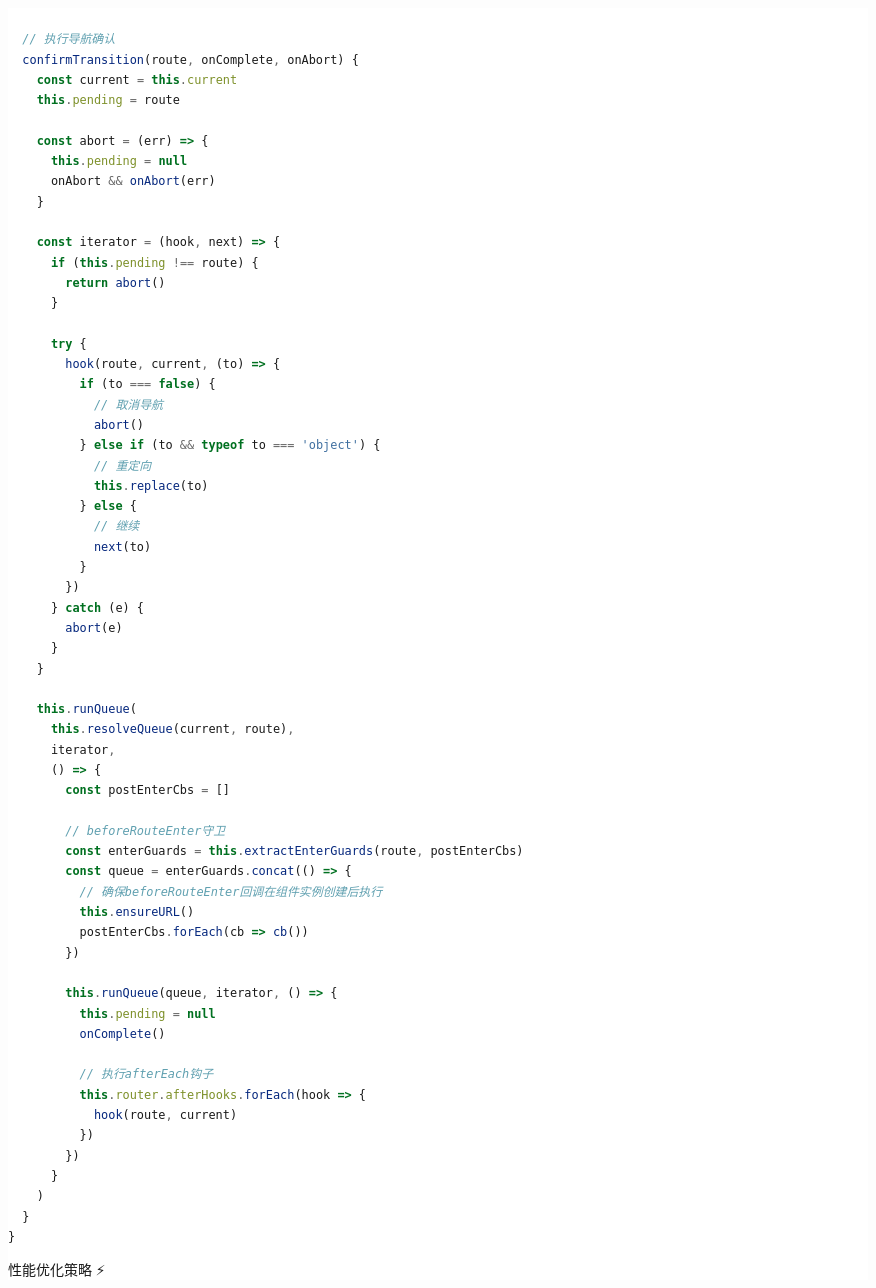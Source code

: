 ```js
  
  // 执行导航确认
  confirmTransition(route, onComplete, onAbort) {
    const current = this.current
    this.pending = route
    
    const abort = (err) => {
      this.pending = null
      onAbort && onAbort(err)
    }
    
    const iterator = (hook, next) => {
      if (this.pending !== route) {
        return abort()
      }
      
      try {
        hook(route, current, (to) => {
          if (to === false) {
            // 取消导航
            abort()
          } else if (to && typeof to === 'object') {
            // 重定向
            this.replace(to)
          } else {
            // 继续
            next(to)
          }
        })
      } catch (e) {
        abort(e)
      }
    }
    
    this.runQueue(
      this.resolveQueue(current, route),
      iterator,
      () => {
        const postEnterCbs = []
        
        // beforeRouteEnter守卫
        const enterGuards = this.extractEnterGuards(route, postEnterCbs)
        const queue = enterGuards.concat(() => {
          // 确保beforeRouteEnter回调在组件实例创建后执行
          this.ensureURL()
          postEnterCbs.forEach(cb => cb())
        })
        
        this.runQueue(queue, iterator, () => {
          this.pending = null
          onComplete()
          
          // 执行afterEach钩子
          this.router.afterHooks.forEach(hook => {
            hook(route, current)
          })
        })
      }
    )
  }
}
```
性能优化策略 ⚡ 